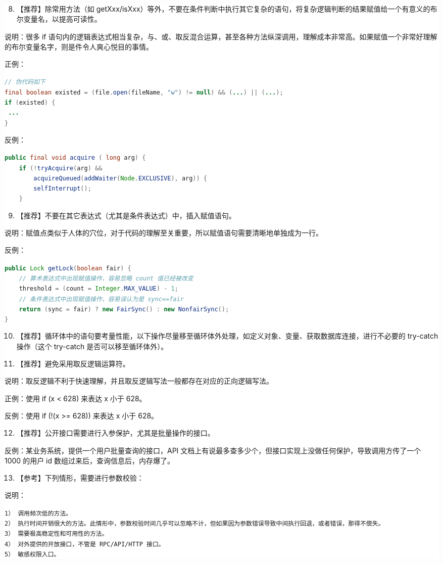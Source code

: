 8. 【推荐】除常用方法（如 getXxx/isXxx）等外，不要在条件判断中执行其它复杂的语句，将复杂逻辑判断的结果赋值给一个有意义的布尔变量名，以提高可读性。

说明：很多 if 语句内的逻辑表达式相当复杂，与、或、取反混合运算，甚至各种方法纵深调用，理解成本非常高。如果赋值一个非常好理解的布尔变量名字，则是件令人爽心悦目的事情。

正例：
```java
// 伪代码如下
final boolean existed = (file.open(fileName, "w") != null) && (...) || (...);
if (existed) {
 ...
}
```
反例：
```java
public final void acquire ( long arg) {
    if (!tryAcquire(arg) &&
        acquireQueued(addWaiter(Node.EXCLUSIVE), arg)) {
        selfInterrupt();
    }
```

9. 【推荐】不要在其它表达式（尤其是条件表达式）中，插入赋值语句。

说明：赋值点类似于人体的穴位，对于代码的理解至关重要，所以赋值语句需要清晰地单独成为一行。

反例：
```java
public Lock getLock(boolean fair) {
    // 算术表达式中出现赋值操作，容易忽略 count 值已经被改变
    threshold = (count = Integer.MAX_VALUE) - 1;
    // 条件表达式中出现赋值操作，容易误认为是 sync==fair
    return (sync = fair) ? new FairSync() : new NonfairSync();
}
```

10. 【推荐】循环体中的语句要考量性能，以下操作尽量移至循环体外处理，如定义对象、变量、获取数据库连接，进行不必要的 try-catch 操作（这个 try-catch 是否可以移至循环体外）。

11. 【推荐】避免采用取反逻辑运算符。

说明：取反逻辑不利于快速理解，并且取反逻辑写法一般都存在对应的正向逻辑写法。

正例：使用 if (x < 628) 来表达 x 小于 628。

反例：使用 if (!(x >= 628)) 来表达 x 小于 628。


12. 【推荐】公开接口需要进行入参保护，尤其是批量操作的接口。

反例：某业务系统，提供一个用户批量查询的接口，API 文档上有说最多查多少个，但接口实现上没做任何保护，导致调用方传了一个 1000 的用户 id 数组过来后，查询信息后，内存爆了。

13. 【参考】下列情形，需要进行参数校验：

说明：

    1） 调用频次低的方法。
    2） 执行时间开销很大的方法。此情形中，参数校验时间几乎可以忽略不计，但如果因为参数错误导致中间执行回退，或者错误，那得不偿失。
    3） 需要极高稳定性和可用性的方法。
    4） 对外提供的开放接口，不管是 RPC/API/HTTP 接口。
    5） 敏感权限入口。
